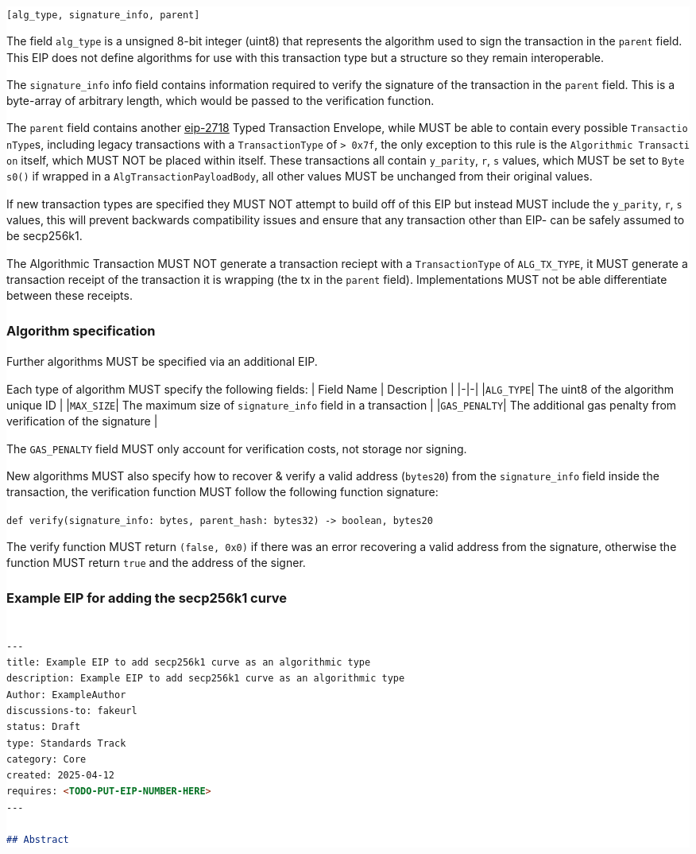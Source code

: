 `[alg_type, signature_info, parent]`

The field `alg_type` is a unsigned 8-bit integer (uint8) that represents the algorithm used to sign the transaction in the `parent` field. This EIP does not define algorithms for use with this transaction type but a structure so they remain interoperable.

The `signature_info` info field contains information required to verify the signature of the transaction in the `parent` field. This is a byte-array of arbitrary length, which would be passed to the verification function.

The `parent` field contains another [eip-2718](./eip-2718.md) Typed Transaction Envelope, while MUST be able to contain every possible `TransactionType`s, including legacy transactions with a `TransactionType` of `> 0x7f`, the only exception to this rule is the `Algorithmic Transaction` itself, which MUST NOT be placed within itself. These transactions all contain `y_parity`, `r`, `s` values, which MUST be set to `Bytes0()` if wrapped in a `AlgTransactionPayloadBody`, all other values MUST be unchanged from their original values.

If new transaction types are specified they MUST NOT attempt to build off of this EIP but instead MUST include the `y_parity`, `r`, `s` values, this will prevent backwards compatibility issues and ensure that any transaction other than EIP-<TODO-PUT-EIP-NUMBER-HERE> can be safely assumed to be secp256k1.

The Algorithmic Transaction MUST NOT generate a transaction reciept with a `TransactionType` of `ALG_TX_TYPE`, it MUST generate a transaction receipt of the transaction it is wrapping (the tx in the `parent` field). Implementations MUST not be able differentiate between these receipts.

### Algorithm specification

Further algorithms MUST be specified via an additional EIP.

Each type of algorithm MUST specify the following fields:
| Field Name | Description |
|-|-|
|`ALG_TYPE`| The uint8 of the algorithm unique ID |
|`MAX_SIZE`| The maximum size of `signature_info` field in a transaction |
|`GAS_PENALTY`| The additional gas penalty from verification of the signature |

The `GAS_PENALTY` field MUST only account for verification costs, not storage nor signing.

New algorithms MUST also specify how to recover & verify a valid address (`bytes20`) from the `signature_info` field inside the transaction, the verification function MUST follow the following function signature:

`def verify(signature_info: bytes, parent_hash: bytes32) -> boolean, bytes20`

The verify function MUST return `(false, 0x0)` if there was an error recovering a valid address from the signature, otherwise the function MUST return `true` and the address of the signer.

### Example EIP for adding the secp256k1 curve

~~~md

---
title: Example EIP to add secp256k1 curve as an algorithmic type
description: Example EIP to add secp256k1 curve as an algorithmic type
Author: ExampleAuthor
discussions-to: fakeurl
status: Draft
type: Standards Track
category: Core
created: 2025-04-12
requires: <TODO-PUT-EIP-NUMBER-HERE>
---

## Abstract
~~~